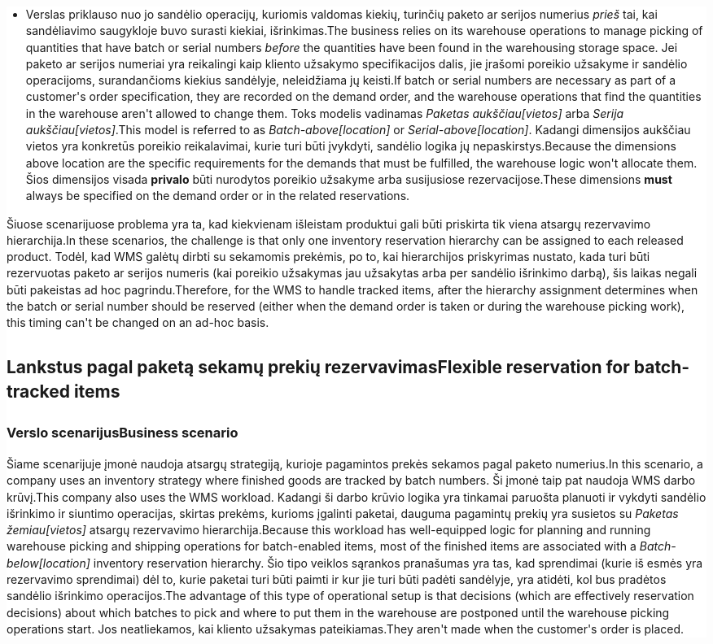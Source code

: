 - <span data-ttu-id="df5ab-118">Verslas priklauso nuo jo sandėlio operacijų, kuriomis valdomas kiekių, turinčių paketo ar serijos numerius *prieš* tai, kai sandėliavimo saugykloje buvo surasti kiekiai, išrinkimas.</span><span class="sxs-lookup"><span data-stu-id="df5ab-118">The business relies on its warehouse operations to manage picking of quantities that have batch or serial numbers *before* the quantities have been found in the warehousing storage space.</span></span> <span data-ttu-id="df5ab-119">Jei paketo ar serijos numeriai yra reikalingi kaip kliento užsakymo specifikacijos dalis, jie įrašomi poreikio užsakyme ir sandėlio operacijoms, surandančioms kiekius sandėlyje, neleidžiama jų keisti.</span><span class="sxs-lookup"><span data-stu-id="df5ab-119">If batch or serial numbers are necessary as part of a customer's order specification, they are recorded on the demand order, and the warehouse operations that find the quantities in the warehouse aren't allowed to change them.</span></span> <span data-ttu-id="df5ab-120">Toks modelis vadinamas *Paketas aukščiau\[vietos\]* arba *Serija aukščiau\[vietos\]*.</span><span class="sxs-lookup"><span data-stu-id="df5ab-120">This model is referred to as *Batch-above\[location\]* or *Serial-above\[location\]*.</span></span> <span data-ttu-id="df5ab-121">Kadangi dimensijos aukščiau vietos yra konkretūs poreikio reikalavimai, kurie turi būti įvykdyti, sandėlio logika jų nepaskirstys.</span><span class="sxs-lookup"><span data-stu-id="df5ab-121">Because the dimensions above location are the specific requirements for the demands that must be fulfilled, the warehouse logic won't allocate them.</span></span> <span data-ttu-id="df5ab-122">Šios dimensijos visada **privalo** būti nurodytos poreikio užsakyme arba susijusiose rezervacijose.</span><span class="sxs-lookup"><span data-stu-id="df5ab-122">These dimensions **must** always be specified on the demand order or in the related reservations.</span></span>

<span data-ttu-id="df5ab-123">Šiuose scenarijuose problema yra ta, kad kiekvienam išleistam produktui gali būti priskirta tik viena atsargų rezervavimo hierarchija.</span><span class="sxs-lookup"><span data-stu-id="df5ab-123">In these scenarios, the challenge is that only one inventory reservation hierarchy can be assigned to each released product.</span></span> <span data-ttu-id="df5ab-124">Todėl, kad WMS galėtų dirbti su sekamomis prekėmis, po to, kai hierarchijos priskyrimas nustato, kada turi būti rezervuotas paketo ar serijos numeris (kai poreikio užsakymas jau užsakytas arba per sandėlio išrinkimo darbą), šis laikas negali būti pakeistas ad hoc pagrindu.</span><span class="sxs-lookup"><span data-stu-id="df5ab-124">Therefore, for the WMS to handle tracked items, after the hierarchy assignment determines when the batch or serial number should be reserved (either when the demand order is taken or during the warehouse picking work), this timing can't be changed on an ad-hoc basis.</span></span>

## <a name="flexible-reservation-for-batch-tracked-items"></a><span data-ttu-id="df5ab-125">Lankstus pagal paketą sekamų prekių rezervavimas</span><span class="sxs-lookup"><span data-stu-id="df5ab-125">Flexible reservation for batch-tracked items</span></span>

### <a name="business-scenario"></a><span data-ttu-id="df5ab-126">Verslo scenarijus</span><span class="sxs-lookup"><span data-stu-id="df5ab-126">Business scenario</span></span>

<span data-ttu-id="df5ab-127">Šiame scenarijuje įmonė naudoja atsargų strategiją, kurioje pagamintos prekės sekamos pagal paketo numerius.</span><span class="sxs-lookup"><span data-stu-id="df5ab-127">In this scenario, a company uses an inventory strategy where finished goods are tracked by batch numbers.</span></span> <span data-ttu-id="df5ab-128">Ši įmonė taip pat naudoja WMS darbo krūvį.</span><span class="sxs-lookup"><span data-stu-id="df5ab-128">This company also uses the WMS workload.</span></span> <span data-ttu-id="df5ab-129">Kadangi ši darbo krūvio logika yra tinkamai paruošta planuoti ir vykdyti sandėlio išrinkimo ir siuntimo operacijas, skirtas prekėms, kurioms įgalinti paketai, dauguma pagamintų prekių yra susietos su *Paketas žemiau\[vietos\]* atsargų rezervavimo hierarchija.</span><span class="sxs-lookup"><span data-stu-id="df5ab-129">Because this workload has well-equipped logic for planning and running warehouse picking and shipping operations for batch-enabled items, most of the finished items are associated with a *Batch-below\[location\]* inventory reservation hierarchy.</span></span> <span data-ttu-id="df5ab-130">Šio tipo veiklos sąrankos pranašumas yra tas, kad sprendimai (kurie iš esmės yra rezervavimo sprendimai) dėl to, kurie paketai turi būti paimti ir kur jie turi būti padėti sandėlyje, yra atidėti, kol bus pradėtos sandėlio išrinkimo operacijos.</span><span class="sxs-lookup"><span data-stu-id="df5ab-130">The advantage of this type of operational setup is that decisions (which are effectively reservation decisions) about which batches to pick and where to put them in the warehouse are postponed until the warehouse picking operations start.</span></span> <span data-ttu-id="df5ab-131">Jos neatliekamos, kai kliento užsakymas pateikiamas.</span><span class="sxs-lookup"><span data-stu-id="df5ab-131">They aren't made when the customer's order is placed.</span></span>
